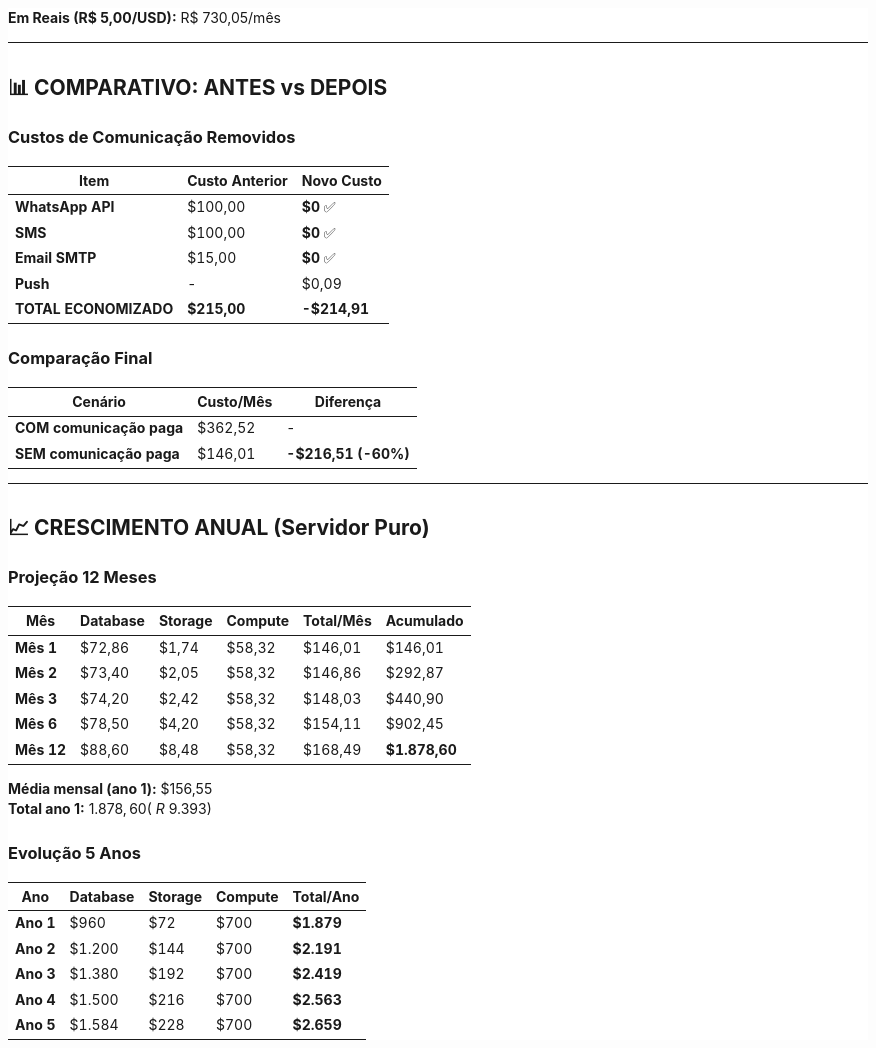 **Em Reais (R$ 5,00/USD):** R$ 730,05/mês

---

## 📊 COMPARATIVO: ANTES vs DEPOIS

### Custos de Comunicação Removidos

| Item | Custo Anterior | Novo Custo |
|------|----------------|------------|
| **WhatsApp API** | $100,00 | **$0** ✅ |
| **SMS** | $100,00 | **$0** ✅ |
| **Email SMTP** | $15,00 | **$0** ✅ |
| **Push** | - | $0,09 |
| **TOTAL ECONOMIZADO** | **$215,00** | **-$214,91** |

### Comparação Final

| Cenário | Custo/Mês | Diferença |
|---------|-----------|-----------|
| **COM comunicação paga** | $362,52 | - |
| **SEM comunicação paga** | $146,01 | **-$216,51 (-60%)** |

---

## 📈 CRESCIMENTO ANUAL (Servidor Puro)

### Projeção 12 Meses

| Mês | Database | Storage | Compute | Total/Mês | Acumulado |
|-----|----------|---------|---------|-----------|-----------|
| **Mês 1** | $72,86 | $1,74 | $58,32 | $146,01 | $146,01 |
| **Mês 2** | $73,40 | $2,05 | $58,32 | $146,86 | $292,87 |
| **Mês 3** | $74,20 | $2,42 | $58,32 | $148,03 | $440,90 |
| **Mês 6** | $78,50 | $4,20 | $58,32 | $154,11 | $902,45 |
| **Mês 12** | $88,60 | $8,48 | $58,32 | $168,49 | **$1.878,60** |

**Média mensal (ano 1):** $156,55  
**Total ano 1:** $1.878,60 (~R$ 9.393)

### Evolução 5 Anos

| Ano | Database | Storage | Compute | Total/Ano |
|-----|----------|---------|---------|-----------|
| **Ano 1** | $960 | $72 | $700 | **$1.879** |
| **Ano 2** | $1.200 | $144 | $700 | **$2.191** |
| **Ano 3** | $1.380 | $192 | $700 | **$2.419** |
| **Ano 4** | $1.500 | $216 | $700 | **$2.563** |
| **Ano 5** | $1.584 | $228 | $700 | **$2.659** |
